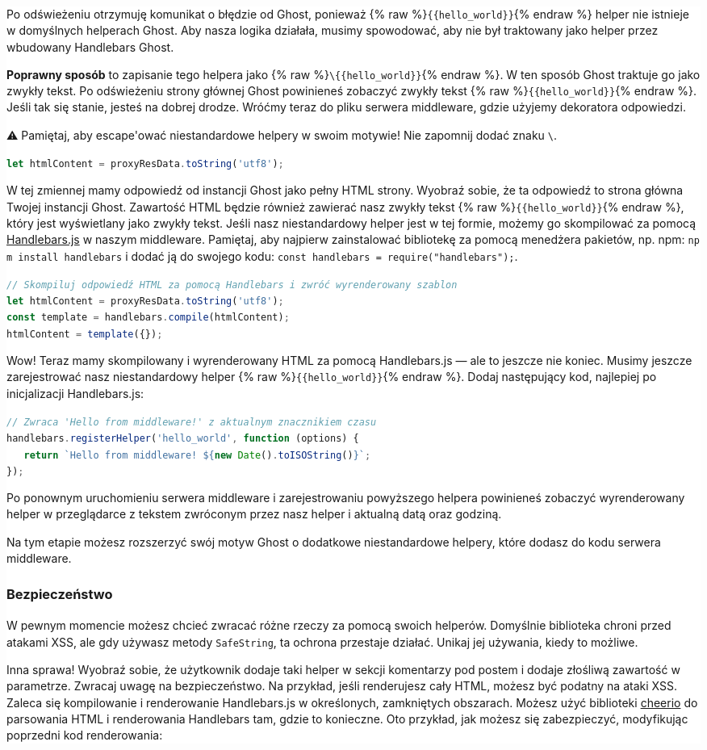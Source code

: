 Po odświeżeniu otrzymuję komunikat o błędzie od Ghost, ponieważ {% raw %}`{{hello_world}}`{% endraw %} helper nie istnieje w domyślnych helperach Ghost. Aby nasza logika działała, musimy spowodować, aby nie był traktowany jako helper przez wbudowany Handlebars Ghost.

**Poprawny sposób** to zapisanie tego helpera jako {% raw %}`\{{hello_world}}`{% endraw %}. W ten sposób Ghost traktuje go jako zwykły tekst. Po odświeżeniu strony głównej Ghost powinieneś zobaczyć zwykły tekst {% raw %}`{{hello_world}}`{% endraw %}. Jeśli tak się stanie, jesteś na dobrej drodze. Wróćmy teraz do pliku serwera middleware, gdzie użyjemy dekoratora odpowiedzi.

⚠️ Pamiętaj, aby escape'ować niestandardowe helpery w swoim motywie! Nie zapomnij dodać znaku `\`.

```js
let htmlContent = proxyResData.toString('utf8');
```

W tej zmiennej mamy odpowiedź od instancji Ghost jako pełny HTML strony. Wyobraź sobie, że ta odpowiedź to strona główna Twojej instancji Ghost. Zawartość HTML będzie również zawierać nasz zwykły tekst {% raw %}`{{hello_world}}`{% endraw %}, który jest wyświetlany jako zwykły tekst. Jeśli nasz niestandardowy helper jest w tej formie, możemy go skompilować za pomocą [Handlebars.js](https://handlebarsjs.com/) w naszym middleware. Pamiętaj, aby najpierw zainstalować bibliotekę za pomocą menedżera pakietów, np. npm: `npm install handlebars` i dodać ją do swojego kodu: `const handlebars = require("handlebars");`.

```js
// Skompiluj odpowiedź HTML za pomocą Handlebars i zwróć wyrenderowany szablon
let htmlContent = proxyResData.toString('utf8');
const template = handlebars.compile(htmlContent);
htmlContent = template({});
```

Wow! Teraz mamy skompilowany i wyrenderowany HTML za pomocą Handlebars.js — ale to jeszcze nie koniec. Musimy jeszcze zarejestrować nasz niestandardowy helper {% raw %}`{{hello_world}}`{% endraw %}. Dodaj następujący kod, najlepiej po inicjalizacji Handlebars.js:

```js
// Zwraca 'Hello from middleware!' z aktualnym znacznikiem czasu
handlebars.registerHelper('hello_world', function (options) {
   return `Hello from middleware! ${new Date().toISOString()}`;
});
```

Po ponownym uruchomieniu serwera middleware i zarejestrowaniu powyższego helpera powinieneś zobaczyć wyrenderowany helper w przeglądarce z tekstem zwróconym przez nasz helper i aktualną datą oraz godziną.

Na tym etapie możesz rozszerzyć swój motyw Ghost o dodatkowe niestandardowe helpery, które dodasz do kodu serwera middleware.

### Bezpieczeństwo

W pewnym momencie możesz chcieć zwracać różne rzeczy za pomocą swoich helperów. Domyślnie biblioteka chroni przed atakami XSS, ale gdy używasz metody `SafeString`, ta ochrona przestaje działać. Unikaj jej używania, kiedy to możliwe.

Inna sprawa! Wyobraź sobie, że użytkownik dodaje taki helper w sekcji komentarzy pod postem i dodaje złośliwą zawartość w parametrze. Zwracaj uwagę na bezpieczeństwo. Na przykład, jeśli renderujesz cały HTML, możesz być podatny na ataki XSS. Zaleca się kompilowanie i renderowanie Handlebars.js w określonych, zamkniętych obszarach. Możesz użyć biblioteki [cheerio](https://cheerio.js.org/) do parsowania HTML i renderowania Handlebars tam, gdzie to konieczne. Oto przykład, jak możesz się zabezpieczyć, modyfikując poprzedni kod renderowania:

